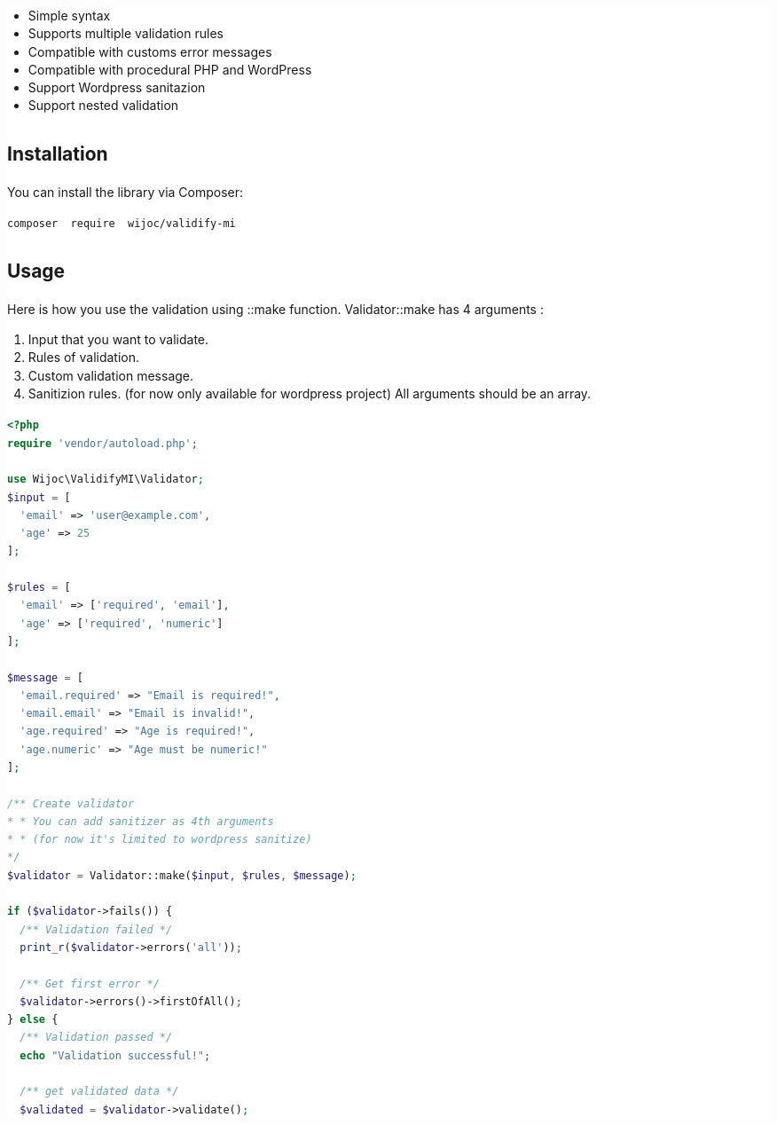 - Simple syntax
- Supports multiple validation rules
- Compatible with customs error messages
- Compatible with procedural PHP and WordPress
- Support Wordpress sanitazion
- Support nested validation

## Installation

You can install the library via Composer:

```bash
composer  require  wijoc/validify-mi
```

## Usage
Here is how you use the validation using ::make function.
Validator::make has 4 arguments :
1. Input that you want to validate.
2. Rules of validation.
3. Custom validation message.
4. Sanitizion rules. (for now only available for wordpress project)
All arguments should be an array.


```php
<?php
require 'vendor/autoload.php';

use Wijoc\ValidifyMI\Validator;
$input = [
  'email' => 'user@example.com',
  'age' => 25
];

$rules = [
  'email' => ['required', 'email'],
  'age' => ['required', 'numeric']
];

$message = [
  'email.required' => "Email is required!",
  'email.email' => "Email is invalid!",
  'age.required' => "Age is required!",
  'age.numeric' => "Age must be numeric!"
];

/** Create validator
* * You can add sanitizer as 4th arguments
* * (for now it's limited to wordpress sanitize)
*/
$validator = Validator::make($input, $rules, $message);

if ($validator->fails()) {
  /** Validation failed */
  print_r($validator->errors('all'));

  /** Get first error */
  $validator->errors()->firstOfAll();
} else {
  /** Validation passed */
  echo "Validation successful!";

  /** get validated data */
  $validated = $validator->validate();
```